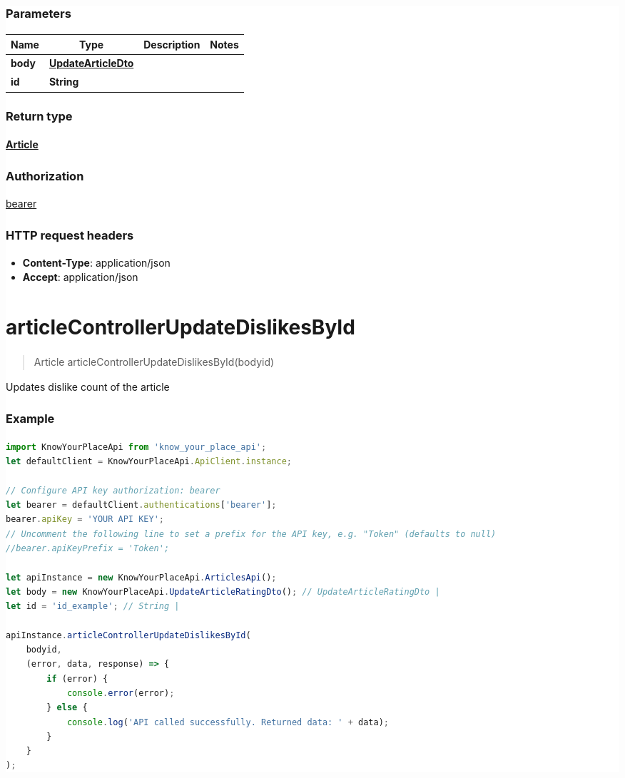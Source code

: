 ### Parameters

| Name     | Type                                        | Description | Notes |
| -------- | ------------------------------------------- | ----------- | ----- |
| **body** | [**UpdateArticleDto**](UpdateArticleDto.md) |             |
| **id**   | **String**                                  |             |

### Return type

[**Article**](Article.md)

### Authorization

[bearer](../README.md#bearer)

### HTTP request headers

- **Content-Type**: application/json
- **Accept**: application/json

<a name="articleControllerUpdateDislikesById"></a>

# **articleControllerUpdateDislikesById**

> Article articleControllerUpdateDislikesById(bodyid)

Updates dislike count of the article

### Example

```javascript
import KnowYourPlaceApi from 'know_your_place_api';
let defaultClient = KnowYourPlaceApi.ApiClient.instance;

// Configure API key authorization: bearer
let bearer = defaultClient.authentications['bearer'];
bearer.apiKey = 'YOUR API KEY';
// Uncomment the following line to set a prefix for the API key, e.g. "Token" (defaults to null)
//bearer.apiKeyPrefix = 'Token';

let apiInstance = new KnowYourPlaceApi.ArticlesApi();
let body = new KnowYourPlaceApi.UpdateArticleRatingDto(); // UpdateArticleRatingDto |
let id = 'id_example'; // String |

apiInstance.articleControllerUpdateDislikesById(
	bodyid,
	(error, data, response) => {
		if (error) {
			console.error(error);
		} else {
			console.log('API called successfully. Returned data: ' + data);
		}
	}
);
```
